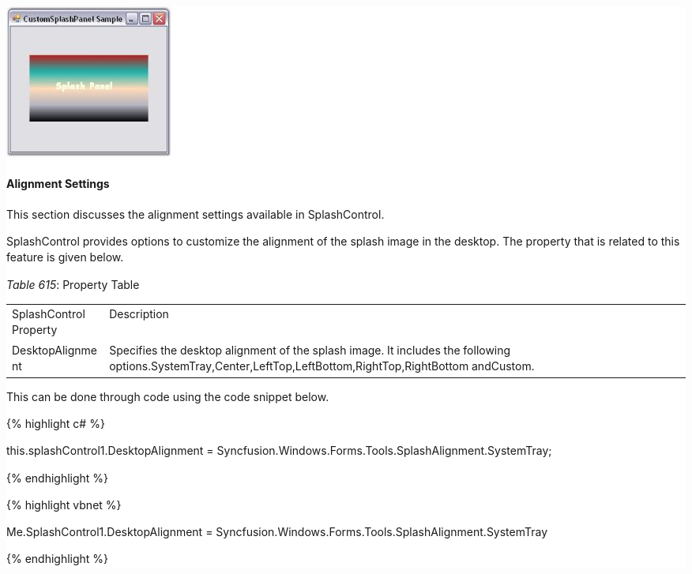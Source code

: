 ![](Notification-Package_images/Notification-Package_img37.jpeg)



#### Alignment Settings

This section discusses the alignment settings available in SplashControl.

SplashControl provides options to customize the alignment of the splash image in the desktop. The property that is related to this feature is given below.

_Table_ _615_: Property Table

<table>
<tr>
<td>
SplashControl Property</td><td>
Description</td></tr>
<tr>
<td>
DesktopAlignment</td><td>
Specifies the desktop alignment of the splash image. It includes the following options.SystemTray,Center,LeftTop,LeftBottom,RightTop,RightBottom andCustom.</td></tr>
</table>


This can be done through code using the code snippet below.

{% highlight c# %}



this.splashControl1.DesktopAlignment = Syncfusion.Windows.Forms.Tools.SplashAlignment.SystemTray;

{% endhighlight %}

{% highlight vbnet %}



Me.SplashControl1.DesktopAlignment = Syncfusion.Windows.Forms.Tools.SplashAlignment.SystemTray

{% endhighlight %}
